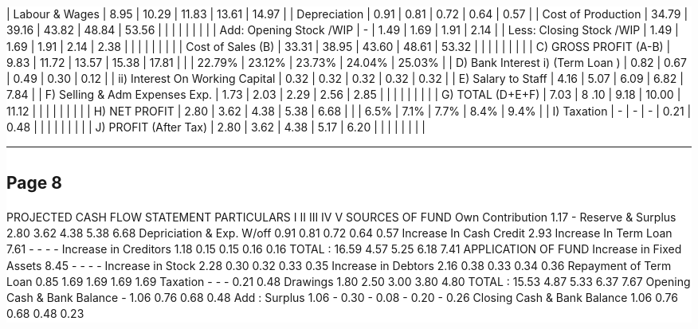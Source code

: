 | Labour & Wages | 8.95 | 10.29 | 11.83 | 13.61 | 14.97 |
| Depreciation | 0.91 | 0.81 | 0.72 | 0.64 | 0.57 |
| Cost of Production | 34.79 | 39.16 | 43.82 | 48.84 | 53.56 |
|  |  |  |  |  |  |
| Add: Opening Stock /WIP | - | 1.49 | 1.69 | 1.91 | 2.14 |
| Less: Closing Stock /WIP | 1.49 | 1.69 | 1.91 | 2.14 | 2.38 |
|  |  |  |  |  |  |
| Cost of Sales (B) | 33.31 | 38.95 | 43.60 | 48.61 | 53.32 |
|  |  |  |  |  |  |
| C) GROSS PROFIT (A-B) | 9.83 | 11.72 | 13.57 | 15.38 | 17.81 |
|  | 22.79% | 23.12% | 23.73% | 24.04% | 25.03% |
| D) Bank Interest i) (Term Loan ) | 0.82 | 0.67 | 0.49 | 0.30 | 0.12 |
| ii) Interest On Working Capital | 0.32 | 0.32 | 0.32 | 0.32 | 0.32 |
| E) Salary to Staff | 4.16 | 5.07 | 6.09 | 6.82 | 7.84 |
| F) Selling & Adm Expenses Exp. | 1.73 | 2.03 | 2.29 | 2.56 | 2.85 |
|  |  |  |  |  |  |
| G) TOTAL (D+E+F) | 7.03 | 8 .10 | 9.18 | 10.00 | 11.12 |
|  |  |  |  |  |  |
| H) NET PROFIT | 2.80 | 3.62 | 4.38 | 5.38 | 6.68 |
|  | 6.5% | 7.1% | 7.7% | 8.4% | 9.4% |
| I) Taxation | - | - | - | 0.21 | 0.48 |
|  |  |  |  |  |  |
| J) PROFIT (After Tax) | 2.80 | 3.62 | 4.38 | 5.17 | 6.20 |
|  |  |  |  |  |  |

---

## Page 8

PROJECTED CASH FLOW STATEMENT PARTICULARS I II III IV V SOURCES OF FUND Own Contribution 1.17 - Reserve & Surplus 2.80 3.62 4.38 5.38 6.68 Depriciation & Exp. W/off 0.91 0.81 0.72 0.64 0.57 Increase In Cash Credit 2.93 Increase In Term Loan 7.61 - - - - Increase in Creditors 1.18 0.15 0.15 0.16 0.16 TOTAL : 16.59 4.57 5.25 6.18 7.41 APPLICATION OF FUND Increase in Fixed Assets 8.45 - - - - Increase in Stock 2.28 0.30 0.32 0.33 0.35 Increase in Debtors 2.16 0.38 0.33 0.34 0.36 Repayment of Term Loan 0.85 1.69 1.69 1.69 1.69 Taxation - - - 0.21 0.48 Drawings 1.80 2.50 3.00 3.80 4.80 TOTAL : 15.53 4.87 5.33 6.37 7.67 Opening Cash & Bank Balance - 1.06 0.76 0.68 0.48 Add : Surplus 1.06 - 0.30 - 0.08 - 0.20 - 0.26 Closing Cash & Bank Balance 1.06 0.76 0.68 0.48 0.23
